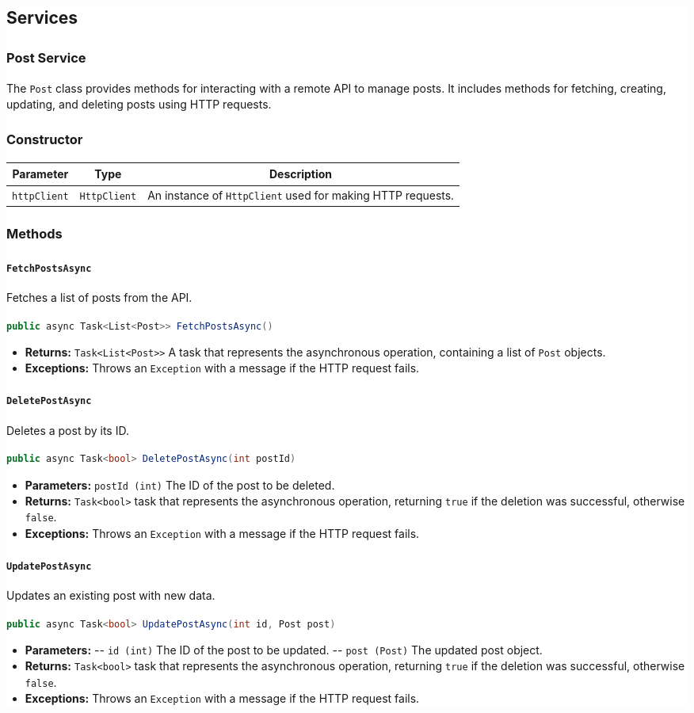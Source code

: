 ## Services

### Post Service

The `Post` class provides methods for interacting with a remote API to manage posts. It includes methods for fetching, creating, updating, and deleting posts using HTTP requests.

### Constructor

| Parameter    | Type         | Description                                                |
| ------------ | ------------ | ---------------------------------------------------------- |
| `httpClient` | `HttpClient` | An instance of `HttpClient` used for making HTTP requests. |

### Methods

#### `FetchPostsAsync`

Fetches a list of posts from the API.

```csharp
public async Task<List<Post>> FetchPostsAsync()
```

-   **Returns:** `Task<List<Post>>` A task that represents the asynchronous operation, containing a list of `Post` objects.
-   **Exceptions:** Throws an `Exception` with a message if the HTTP request fails.

#### `DeletePostAsync`

Deletes a post by its ID.

```csharp
public async Task<bool> DeletePostAsync(int postId)
```

-   **Parameters:** `postId (int)` The ID of the post to be deleted.
-   **Returns:** `Task<bool>` task that represents the asynchronous operation, returning `true` if the deletion was successful, otherwise `false`.
-   **Exceptions:** Throws an `Exception` with a message if the HTTP request fails.

#### `UpdatePostAsync`

Updates an existing post with new data.

```csharp
public async Task<bool> UpdatePostAsync(int id, Post post)
```

-   **Parameters:**
    -- `id (int)` The ID of the post to be updated.
    -- `post (Post)` The updated post object.
-   **Returns:** `Task<bool>` task that represents the asynchronous operation, returning `true` if the deletion was successful, otherwise `false`.
-   **Exceptions:** Throws an `Exception` with a message if the HTTP request fails.
